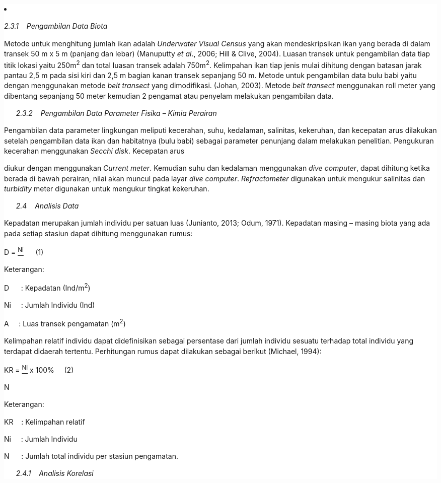 <li>
<p><span class="font8" style="font-style:italic;">2.3.1 &nbsp;&nbsp;&nbsp;Pengambilan Data Biota</span></p></li></ul></li></ul>
<p><span class="font8">Metode untuk menghitung jumlah ikan adalah </span><span class="font8" style="font-style:italic;">Underwater Visual Census</span><span class="font8"> yang akan mendeskripsikan ikan yang berada di dalam transek 50 m x 5 m (panjang dan lebar) (Manuputty </span><span class="font8" style="font-style:italic;">et al</span><span class="font8">., 2006; Hill &amp;&nbsp;Clive, 2004). Luasan transek untuk pengambilan data tiap titik lokasi yaitu 250m<sup>2</sup> dan total luasan transek adalah 750m<sup>2</sup>. Kelimpahan ikan tiap jenis mulai dihitung dengan batasan jarak pantau 2,5 m pada sisi kiri dan 2,5 m bagian kanan transek sepanjang 50 m. Metode untuk pengambilan data bulu babi yaitu dengan menggunakan metode </span><span class="font8" style="font-style:italic;">belt transect</span><span class="font8"> yang dimodifikasi. (Johan, 2003). Metode </span><span class="font8" style="font-style:italic;">belt transect</span><span class="font8"> menggunakan roll meter yang dibentang sepanjang 50 meter kemudian 2 pengamat atau penyelam melakukan pengambilan data.</span></p>
<ul style="list-style:none;"><li>
<p><span class="font8" style="font-style:italic;">2.3.2 &nbsp;&nbsp;&nbsp;Pengambilan Data Parameter Fisika – Kimia Perairan</span></p></li></ul>
<p><span class="font8">Pengambilan data parameter lingkungan meliputi kecerahan, suhu, kedalaman, salinitas, kekeruhan, dan kecepatan arus dilakukan setelah pengambilan data ikan dan habitatnya (bulu babi) sebagai parameter penunjang dalam melakukan penelitian. Pengukuran kecerahan menggunakan </span><span class="font8" style="font-style:italic;">Secchi disk</span><span class="font8">. Kecepatan arus</span></p>
<p><span class="font8">diukur dengan menggunakan </span><span class="font8" style="font-style:italic;">Current meter</span><span class="font8">. Kemudian suhu dan kedalaman menggunakan </span><span class="font8" style="font-style:italic;">dive computer</span><span class="font8">, dapat dihitung ketika berada di bawah perairan, nilai akan muncul pada layar </span><span class="font8" style="font-style:italic;">dive computer</span><span class="font8">. </span><span class="font8" style="font-style:italic;">Refractometer</span><span class="font8"> digunakan untuk mengukur salinitas dan </span><span class="font8" style="font-style:italic;">turbidity </span><span class="font8">meter digunakan untuk mengukur tingkat kekeruhan.</span></p>
<ul style="list-style:none;"><li>
<p><span class="font8" style="font-style:italic;">2.4 &nbsp;&nbsp;&nbsp;Analisis Data</span></p></li></ul>
<p><span class="font8">Kepadatan merupakan jumlah individu per satuan luas (Junianto, 2013; Odum, 1971). Kepadatan masing – masing biota yang ada pada setiap stasiun dapat dihitung menggunakan rumus:</span></p>
<p><span class="font8">D = </span><span class="font5" style="text-decoration:underline;"><sup>Ni</sup></span><span class="font5"> &nbsp;&nbsp;&nbsp;&nbsp;&nbsp;</span><span class="font8">(1)</span></p>
<p><span class="font8">Keterangan:</span></p>
<p><span class="font8">D &nbsp;&nbsp;&nbsp;&nbsp;&nbsp;: Kepadatan (Ind/m<sup>2</sup>)</span></p>
<p><span class="font8">Ni &nbsp;&nbsp;&nbsp;&nbsp;: Jumlah Individu (Ind)</span></p>
<p><span class="font8">A &nbsp;&nbsp;&nbsp;&nbsp;: Luas transek pengamatan (m<sup>2</sup>)</span></p>
<p><span class="font8">Kelimpahan relatif individu dapat didefinisikan sebagai persentase dari jumlah individu sesuatu terhadap total individu yang terdapat didaerah tertentu. Perhitungan rumus dapat dilakukan sebagai berikut (Michael, 1994):</span></p>
<p><span class="font8">KR = </span><span class="font5" style="text-decoration:underline;"><sup>Ni</sup></span><span class="font5"> </span><span class="font8">x 100% &nbsp;&nbsp;&nbsp;&nbsp;(2)</span></p>
<p><span class="font3">N</span></p>
<p><span class="font8">Keterangan:</span></p>
<p><span class="font8">KR &nbsp;&nbsp;&nbsp;: Kelimpahan relatif</span></p>
<p><span class="font8">Ni &nbsp;&nbsp;&nbsp;&nbsp;: Jumlah Individu</span></p>
<p><span class="font8">N &nbsp;&nbsp;&nbsp;&nbsp;&nbsp;: Jumlah total individu per stasiun pengamatan.</span></p>
<ul style="list-style:none;"><li>
<p><span class="font8" style="font-style:italic;">2.4.1 &nbsp;&nbsp;&nbsp;Analisis Korelasi</span></p></li></ul>